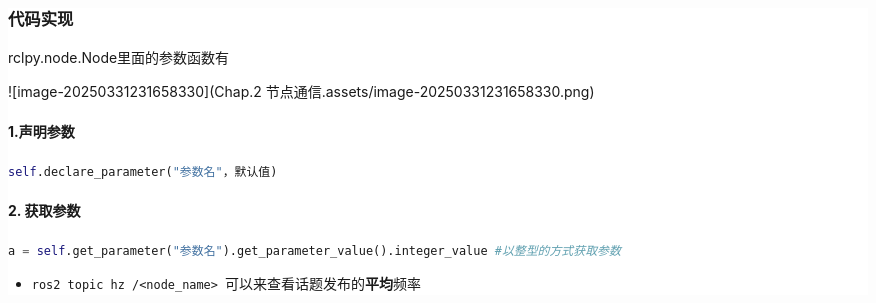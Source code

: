 ### 代码实现

rclpy.node.Node里面的参数函数有

![image-20250331231658330](Chap.2 节点通信.assets/image-20250331231658330.png)



#### 1.声明参数

````python
self.declare_parameter("参数名"，默认值)
````

#### 2. 获取参数

````python
a = self.get_parameter("参数名").get_parameter_value().integer_value #以整型的方式获取参数
````





- `ros2 topic hz /<node_name> `可以来查看话题发布的**平均**频率









































## 





##  





##  
